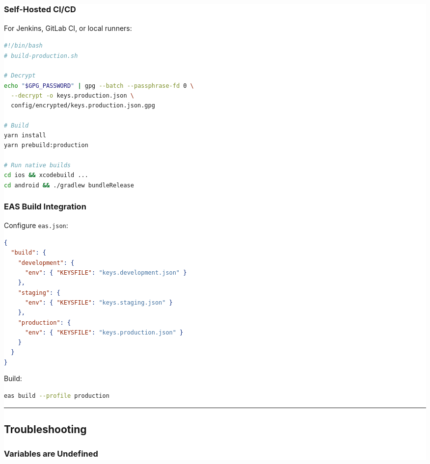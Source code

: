 ### Self-Hosted CI/CD

For Jenkins, GitLab CI, or local runners:

```bash
#!/bin/bash
# build-production.sh

# Decrypt
echo "$GPG_PASSWORD" | gpg --batch --passphrase-fd 0 \
  --decrypt -o keys.production.json \
  config/encrypted/keys.production.json.gpg

# Build
yarn install
yarn prebuild:production

# Run native builds
cd ios && xcodebuild ...
cd android && ./gradlew bundleRelease
```

### EAS Build Integration

Configure `eas.json`:

```json
{
  "build": {
    "development": {
      "env": { "KEYSFILE": "keys.development.json" }
    },
    "staging": {
      "env": { "KEYSFILE": "keys.staging.json" }
    },
    "production": {
      "env": { "KEYSFILE": "keys.production.json" }
    }
  }
}
```

Build:

```bash
eas build --profile production
```

---

## Troubleshooting

### Variables are Undefined
